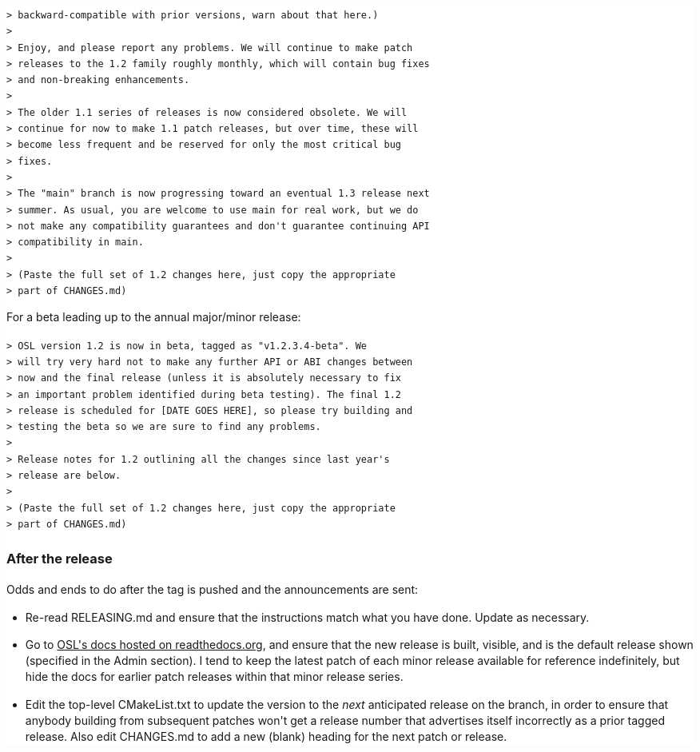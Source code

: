     > backward-compatible with prior versions, warn about that here.)
    > 
    > Enjoy, and please report any problems. We will continue to make patch
    > releases to the 1.2 family roughly monthly, which will contain bug fixes
    > and non-breaking enhancements.
    > 
    > The older 1.1 series of releases is now considered obsolete. We will
    > continue for now to make 1.1 patch releases, but over time, these will
    > become less frequent and be reserved for only the most critical bug
    > fixes.
    > 
    > The "main" branch is now progressing toward an eventual 1.3 release next
    > summer. As usual, you are welcome to use main for real work, but we do
    > not make any compatibility guarantees and don't guarantee continuing API
    > compatibility in main.
    >
    > (Paste the full set of 1.2 changes here, just copy the appropriate
    > part of CHANGES.md)

   For a beta leading up to the annual major/minor release:

    > OSL version 1.2 is now in beta, tagged as "v1.2.3.4-beta". We
    > will try very hard not to make any further API or ABI changes between
    > now and the final release (unless it is absolutely necessary to fix
    > an important problem identified during beta testing). The final 1.2
    > release is scheduled for [DATE GOES HERE], so please try building and
    > testing the beta so we are sure to find any problems.
    > 
    > Release notes for 1.2 outlining all the changes since last year's
    > release are below.
    > 
    > (Paste the full set of 1.2 changes here, just copy the appropriate
    > part of CHANGES.md)


### After the release

Odds and ends to do after the tag is pushed and the announcements are sent:

- Re-read RELEASING.md and ensure that the instructions match what you
  have done. Update as necessary.

- Go to [OSL's docs hosted on readthedocs.org](https://docs.openshadinglanguage.org),
  and ensure that the new release is built, visible, and is the default
  release shown (specified in the Admin section). I tend to keep the latest
  patch of each minor release available for reference indefinitely, but hide
  the docs for earlier patch releases within that minor release series.

- Edit the top-level CMakeList.txt to update the version to the *next*
  anticipated release on the branch, in order to ensure that anybody building
  from subsequent patches won't get a release number that advertises itself
  incorrectly as a prior tagged release. Also edit CHANGES.md to add a new
  (blank) heading for the next patch or release.

